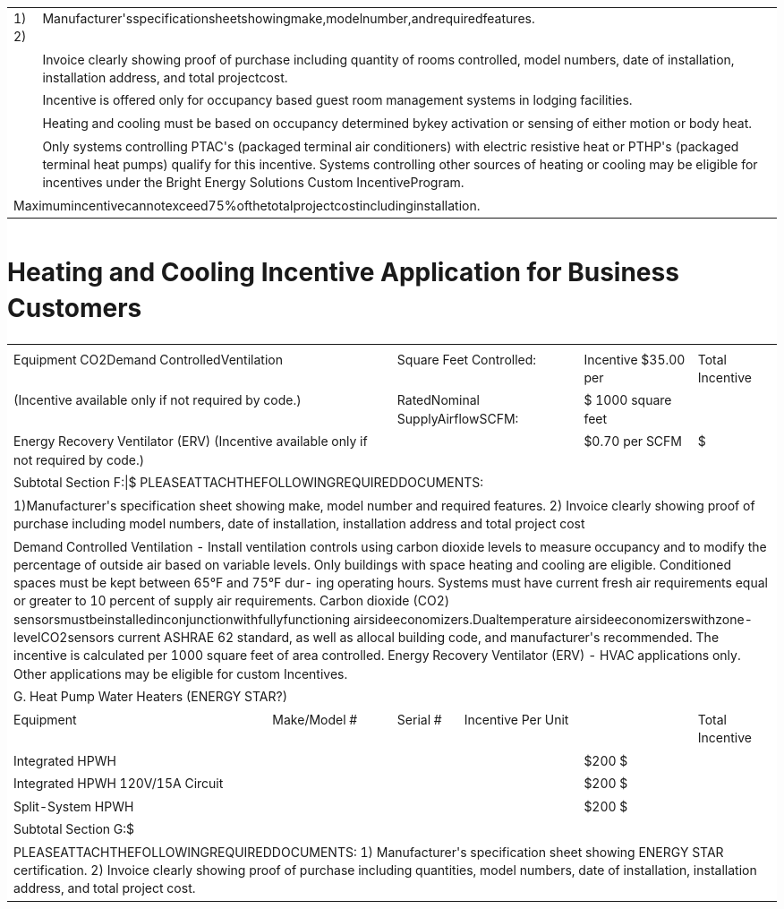 <html><body><table><tr><td>1) 2)</td><td>Manufacturer'sspecificationsheetshowingmake,modelnumber,andrequiredfeatures.</td></tr><tr><td></td><td>Invoice clearly showing proof of purchase including quantity of rooms controlled, model numbers, date of installation, installation address, and total projectcost.</td></tr><tr><td></td><td>Incentive is offered only for occupancy based guest room management systems in lodging facilities.</td></tr><tr><td></td><td>Heating and cooling must be based on occupancy determined bykey activation or sensing of either motion or body heat.</td></tr><tr><td></td><td>Only systems controlling PTAC's (packaged terminal air conditioners) with electric resistive heat or PTHP's (packaged terminal heat pumps) qualify for this incentive. Systems controlling other sources of heating or cooling may be eligible for incentives under the Bright Energy Solutions Custom IncentiveProgram.</td></tr><tr><td colspan="2">Maximumincentivecannotexceed75%ofthetotalprojectcostincludinginstallation.</td></tr></table></body></html>  

# Heating and Cooling Incentive Application for Business Customers  

<html><body><table><tr><td colspan="6"></td></tr><tr><td colspan="2">Equipment CO2Demand ControlledVentilation</td><td colspan="2">Square Feet Controlled:</td><td>Incentive $35.00 per</td><td>Total Incentive</td></tr><tr><td colspan="2">(Incentive available only if not required by code.)</td><td colspan="2">RatedNominal SupplyAirflowSCFM:</td><td>$ 1000 square feet</td><td></td></tr><tr><td colspan="2">Energy Recovery Ventilator (ERV) (Incentive available only if not required by code.)</td><td colspan="2"></td><td>$0.70 per SCFM</td><td>$</td></tr><tr><td colspan="6">Subtotal Section F:|$ PLEASEATTACHTHEFOLLOWINGREQUIREDDOCUMENTS:</td></tr><tr><td colspan="6">1)Manufacturer's specification sheet showing make, model number and required features. 2) Invoice clearly showing proof of purchase including model numbers, date of installation, installation address and total project cost</td></tr><tr><td colspan="6">Demand Controlled Ventilation - Install ventilation controls using carbon dioxide levels to measure occupancy and to modify the percentage of outside air based on variable levels. Only buildings with space heating and cooling are eligible. Conditioned spaces must be kept between 65°F and 75°F dur- ing operating hours. Systems must have current fresh air requirements equal or greater to 10 percent of supply air requirements. Carbon dioxide (CO2) sensorsmustbeinstalledinconjunctionwithfullyfunctioning airsideeconomizers.Dualtemperature airsideeconomizerswithzone-levelCO2sensors current ASHRAE 62 standard, as well as allocal building code, and manufacturer's recommended. The incentive is calculated per 1000 square feet of area controlled. Energy Recovery Ventilator (ERV) - HVAC applications only. Other applications may be eligible for custom Incentives.</td></tr><tr><td colspan="6">G. Heat Pump Water Heaters (ENERGY STAR?)</td></tr><tr><td>Equipment</td><td>Make/Model #</td><td>Serial #</td><td>Incentive Per Unit</td><td></td><td>Total Incentive</td></tr><tr><td>Integrated HPWH</td><td></td><td></td><td></td><td>$200 $</td><td></td></tr><tr><td>Integrated HPWH 120V/15A Circuit</td><td></td><td></td><td></td><td>$200 $</td><td></td></tr><tr><td>Split-System HPWH</td><td></td><td></td><td></td><td>$200 $</td><td></td></tr><tr><td colspan="6">Subtotal Section G:$</td></tr><tr><td colspan="6">PLEASEATTACHTHEFOLLOWINGREQUIREDDOCUMENTS: 1) Manufacturer's specification sheet showing ENERGY STAR certification. 2) Invoice clearly showing proof of purchase including quantities, model numbers, date of installation, installation address, and total project cost.</td></tr></table></body></html>  
